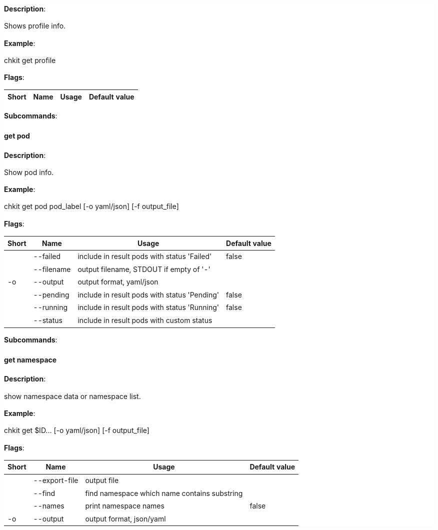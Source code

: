 **Description**:

Shows profile info.

**Example**:

chkit get profile

**Flags**:

| Short | Name | Usage | Default value |
| ----- | ---- | ----- | ------------- |


**Subcommands**:



#### <a name="get_pod">get pod</a>

**Description**:

Show pod info.

**Example**:

chkit get pod pod_label [-o yaml/json] [-f output_file]

**Flags**:

| Short | Name | Usage | Default value |
| ----- | ---- | ----- | ------------- |
|  | --failed | include in result pods with status 'Failed' | false |
|  | --filename | output filename, STDOUT if empty of '-' |  |
| -o | --output | output format, yaml/json |  |
|  | --pending | include in result pods with status 'Pending' | false |
|  | --running | include in result pods with status 'Running' | false |
|  | --status | include in result pods with custom status |  |


**Subcommands**:



#### <a name="get_namespace">get namespace</a>

**Description**:

show namespace data or namespace list.

**Example**:

chkit get $ID... [-o yaml/json] [-f output_file]

**Flags**:

| Short | Name | Usage | Default value |
| ----- | ---- | ----- | ------------- |
|  | --export-file | output file |  |
|  | --find | find namespace which name contains substring |  |
|  | --names | print namespace names | false |
| -o | --output | output format, json/yaml |  |
